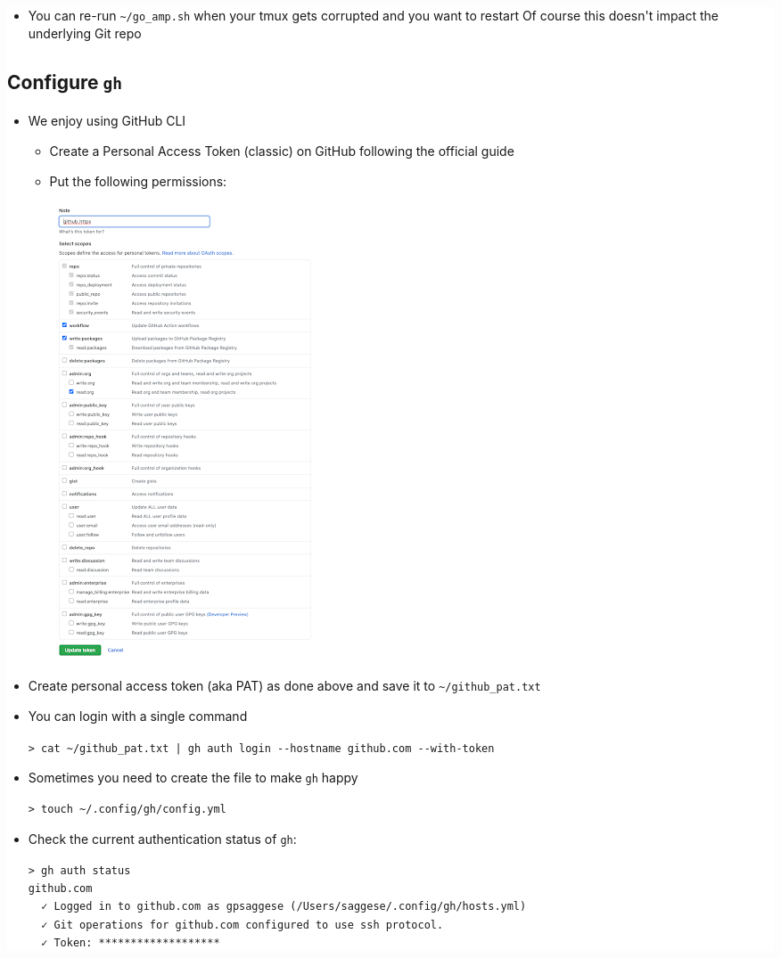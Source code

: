 - You can re-run `~/go_amp.sh` when your tmux gets corrupted and you want to
  restart Of course this doesn't impact the underlying Git repo

## Configure `gh`

- We enjoy using GitHub CLI
  - Create a Personal Access Token (classic) on GitHub following the official
    guide
  - Put the following permissions:

    ![alt_text](figs/development_setup/Fig2_gh.png)

- Create personal access token (aka PAT) as done above and save it to
  `~/github_pat.txt`
- You can login with a single command
  ```
  > cat ~/github_pat.txt | gh auth login --hostname github.com --with-token
  ```
- Sometimes you need to create the file to make `gh` happy
  ```
  > touch ~/.config/gh/config.yml
  ```
- Check the current authentication status of `gh`:
  ```
  > gh auth status
  github.com
    ✓ Logged in to github.com as gpsaggese (/Users/saggese/.config/gh/hosts.yml)
    ✓ Git operations for github.com configured to use ssh protocol.
    ✓ Token: *******************
  ```
